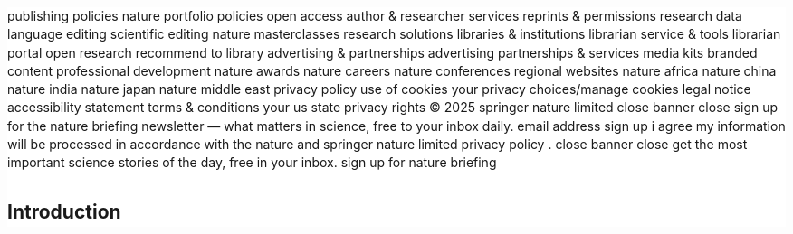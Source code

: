 publishing policies nature portfolio policies open access author &amp; researcher services reprints &amp; permissions research data language editing scientific editing nature masterclasses research solutions libraries &amp; institutions librarian service &amp; tools librarian portal open research recommend to library advertising &amp; partnerships advertising partnerships &amp; services media kits branded content professional development nature awards nature careers nature conferences regional websites nature africa nature china nature india nature japan nature middle east privacy policy use of cookies your privacy choices/manage cookies legal notice accessibility statement terms &amp; conditions your us state privacy rights &copy; 2025 springer nature limited close banner close sign up for the nature briefing newsletter — what matters in science, free to your inbox daily. email address sign up i agree my information will be processed in accordance with the nature and springer nature limited privacy policy . close banner close get the most important science stories of the day, free in your inbox. sign up for nature briefing

## Introduction